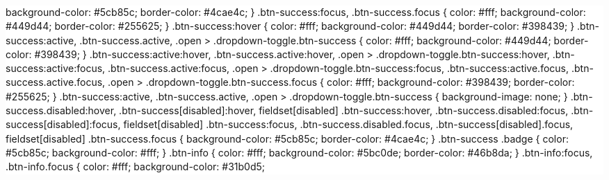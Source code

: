   background-color: #5cb85c;
  border-color: #4cae4c;
}
.btn-success:focus,
.btn-success.focus {
  color: #fff;
  background-color: #449d44;
  border-color: #255625;
}
.btn-success:hover {
  color: #fff;
  background-color: #449d44;
  border-color: #398439;
}
.btn-success:active,
.btn-success.active,
.open > .dropdown-toggle.btn-success {
  color: #fff;
  background-color: #449d44;
  border-color: #398439;
}
.btn-success:active:hover,
.btn-success.active:hover,
.open > .dropdown-toggle.btn-success:hover,
.btn-success:active:focus,
.btn-success.active:focus,
.open > .dropdown-toggle.btn-success:focus,
.btn-success:active.focus,
.btn-success.active.focus,
.open > .dropdown-toggle.btn-success.focus {
  color: #fff;
  background-color: #398439;
  border-color: #255625;
}
.btn-success:active,
.btn-success.active,
.open > .dropdown-toggle.btn-success {
  background-image: none;
}
.btn-success.disabled:hover,
.btn-success[disabled]:hover,
fieldset[disabled] .btn-success:hover,
.btn-success.disabled:focus,
.btn-success[disabled]:focus,
fieldset[disabled] .btn-success:focus,
.btn-success.disabled.focus,
.btn-success[disabled].focus,
fieldset[disabled] .btn-success.focus {
  background-color: #5cb85c;
  border-color: #4cae4c;
}
.btn-success .badge {
  color: #5cb85c;
  background-color: #fff;
}
.btn-info {
  color: #fff;
  background-color: #5bc0de;
  border-color: #46b8da;
}
.btn-info:focus,
.btn-info.focus {
  color: #fff;
  background-color: #31b0d5;